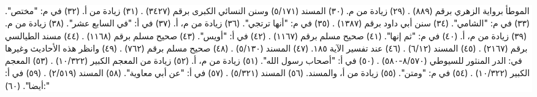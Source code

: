 الموطأ برواية الزهري برقم (٨٨٩) .
(٢٩)
زيادة من م.
(٣٠)
المسند (٥/١٧١) وسنن النسائي الكبرى برقم (٣٤٢٧) .
(٣١)
زيادة من أ.
(٣٢)
في م: "مختص".
(٣٣)
في م: "الشامي".
(٣٤)
سنن أبي داود برقم (١٣٨٧) .
(٣٥)
في م: "أنها ترتجي".
(٣٦)
زيادة من م، أ.
(٣٧)
في أ: "في السابع عشر".
(٣٨)
زيادة من م.
(٣٩)
زيادة من م، أ.
(٤٠)
في م: "ثم إنها".
(٤١)
صحيح مسلم برقم (١١٦٧) .
(٤٢)
في أ: "أويس".
(٤٣)
صحيح مسلم برقم (١١٦٨) .
(٤٤)
مسند الطيالسي برقم (٢١٦٧) .
(٤٥)
المسند (٦/١٢) .
(٤٦)
عند تفسير الآية ١٨٥.
(٤٧)
المسند (٥/١٣٠) .
(٤٨)
صحيح مسلم برقم (٧٦٢) .
(٤٩)
وانظر هذه الأحاديث وغيرها في: الدر المنثور للسيوطي (٨/٥٧٠-٥٨٠) .
(٥٠)
في أ: "أصحاب رسول الله".
(٥١)
زيادة من م، أ.
(٥٢)
زيادة من المعجم الكبير (١٠/٣٢٢) .
(٥٣)
المعجم الكبير (١٠/٣٢٢) .
(٥٤)
في م: "ومتن".
(٥٥)
زيادة من أ، والمسند.
(٥٦)
المسند (٥/٣٢١) .
(٥٧)
في أ: "عن أبي معاوية".
(٥٨)
المسند (٢/٥١٩) .
(٥٩)
في أ: ":أيضا".
(٦٠)